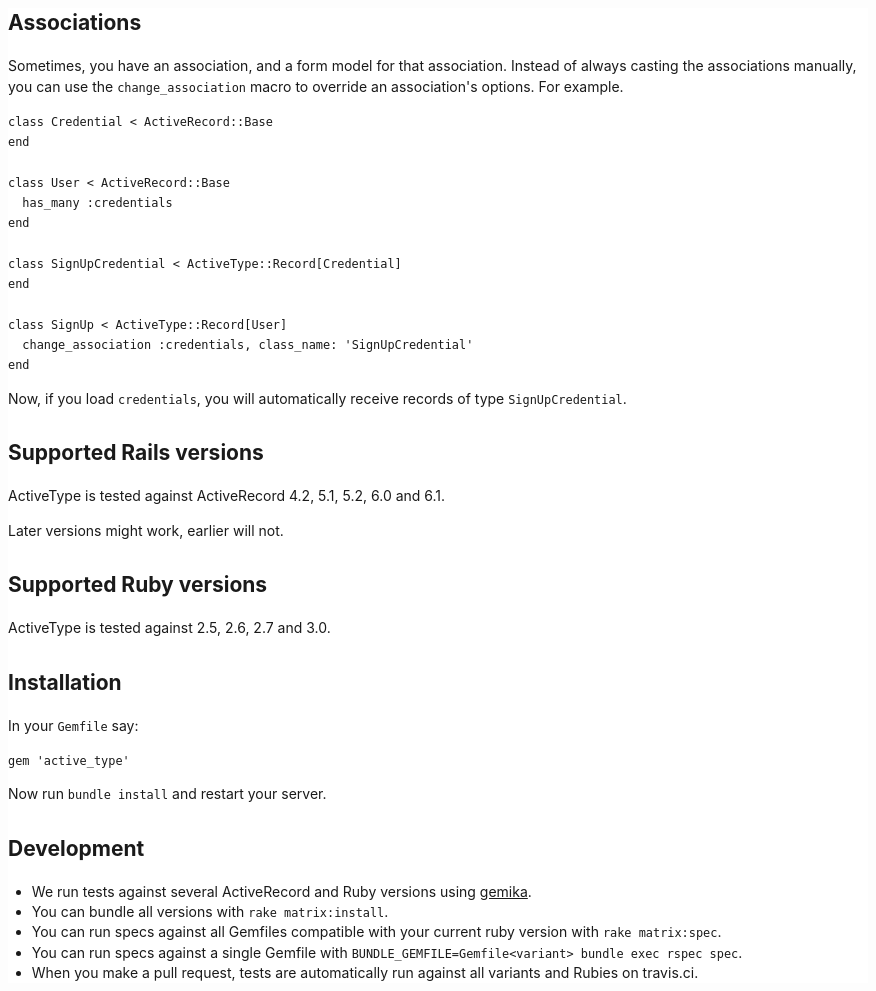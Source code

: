 
Associations
------------

Sometimes, you have an association, and a form model for that association. Instead of always casting the associations manually, you can use the `change_association` macro to override an association's options. For example.


```
class Credential < ActiveRecord::Base
end

class User < ActiveRecord::Base
  has_many :credentials
end

class SignUpCredential < ActiveType::Record[Credential]
end

class SignUp < ActiveType::Record[User]
  change_association :credentials, class_name: 'SignUpCredential'
end
```

Now, if you load `credentials`, you will automatically receive records of type `SignUpCredential`.


Supported Rails versions
------------------------

ActiveType is tested against ActiveRecord 4.2, 5.1, 5.2, 6.0 and 6.1.

Later versions might work, earlier will not.

Supported Ruby versions
------------------------

ActiveType is tested against 2.5, 2.6, 2.7 and 3.0.


Installation
------------

In your `Gemfile` say:

    gem 'active_type'

Now run `bundle install` and restart your server.


Development
-----------

- We run tests against several ActiveRecord and Ruby versions using [gemika](https://github.com/makandra/gemika).
- You can bundle all versions with `rake matrix:install`.
- You can run specs against all Gemfiles compatible with your current ruby version with `rake matrix:spec`.
- You can run specs against a single Gemfile with `BUNDLE_GEMFILE=Gemfile<variant> bundle exec rspec spec`.
- When you make a pull request, tests are automatically run against all variants and Rubies on travis.ci.
